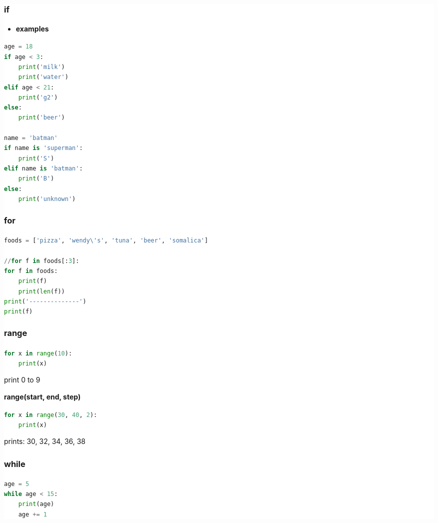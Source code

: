
### if
* **examples**
```python
age = 18
if age < 3:
    print('milk')
    print('water')
elif age < 21:
    print('g2')
else:
    print('beer')

name = 'batman'
if name is 'superman':
    print('S')
elif name is 'batman':
    print('B')
else:
    print('unknown')
```

### for
```python
foods = ['pizza', 'wendy\'s', 'tuna', 'beer', 'somalica']

//for f in foods[:3]:
for f in foods:
    print(f)
    print(len(f))
print('--------------')
print(f)
```

### range
```python
for x in range(10):
    print(x)
```
print 0 to 9

**range(start, end, step)**    
```python
for x in range(30, 40, 2):
    print(x)
```
prints: 30, 32, 34, 36, 38


### while
```python
age = 5
while age < 15:
    print(age)
    age += 1
```
